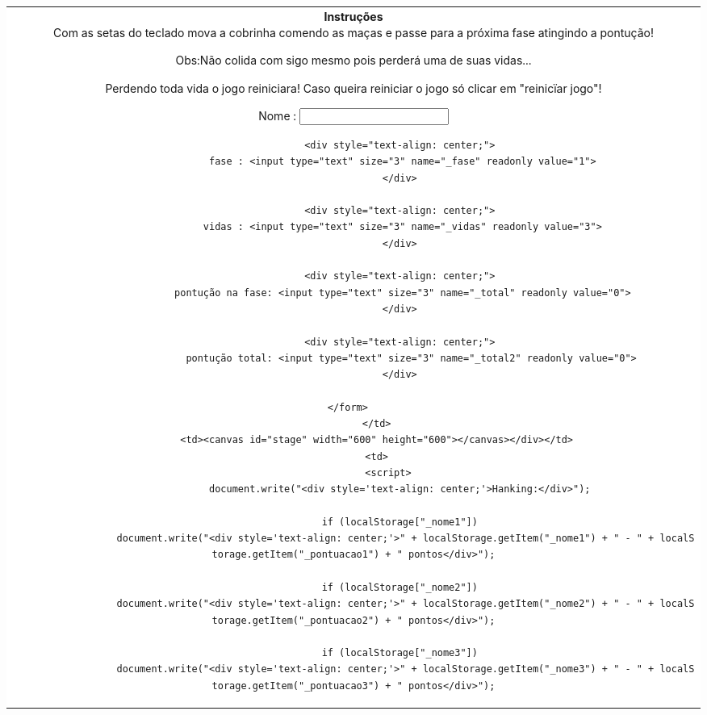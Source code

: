 
<!DOCTYPE html>
<html>
    <head>
        <title>Game Snake</title>
    </head>
    <body>
        <div style="text-align: center;">
            <table border="0" width="100%">
            <tr>
            <td width=22%><div style="text-align: center;"><b>Instruções</b></div>
                <div style="text-align: center;">
                Com as setas do teclado mova a cobrinha comendo as maças e passe para a próxima fase atingindo a pontução!
                <p>Obs:Não colida com sigo mesmo pois perderá uma de suas vidas...</p>
                <p>Perdendo toda vida o jogo reiniciara! Caso queira reiniciar o jogo só clicar em "reinicïar jogo"!</p>
                </div>
                <form name="Frm1" method="post">
                    <div style="text-align: center;">
                     Nome : <input type="text" size="20" name="_nome">
                    </div>

                    <div style="text-align: center;">
                     fase : <input type="text" size="3" name="_fase" readonly value="1">
                    </div>
         
                    <div style="text-align: center;">
                     vidas : <input type="text" size="3" name="_vidas" readonly value="3">
                    </div>
         
                    <div style="text-align: center;">
                     pontução na fase: <input type="text" size="3" name="_total" readonly value="0">
                    </div>
        
                    <div style="text-align: center;">
                        pontução total: <input type="text" size="3" name="_total2" readonly value="0">
                    </div>
                    
                  </form>                
            </td>
            <td><canvas id="stage" width="600" height="600"></canvas></div></td>
            <td>
                <script>
                    document.write("<div style='text-align: center;'>Hanking:</div>");

                    if (localStorage["_nome1"])
                      document.write("<div style='text-align: center;'>" + localStorage.getItem("_nome1") + " - " + localStorage.getItem("_pontuacao1") + " pontos</div>");

                    if (localStorage["_nome2"])
                      document.write("<div style='text-align: center;'>" + localStorage.getItem("_nome2") + " - " + localStorage.getItem("_pontuacao2") + " pontos</div>");

                    if (localStorage["_nome3"])
                      document.write("<div style='text-align: center;'>" + localStorage.getItem("_nome3") + " - " + localStorage.getItem("_pontuacao3") + " pontos</div>");
